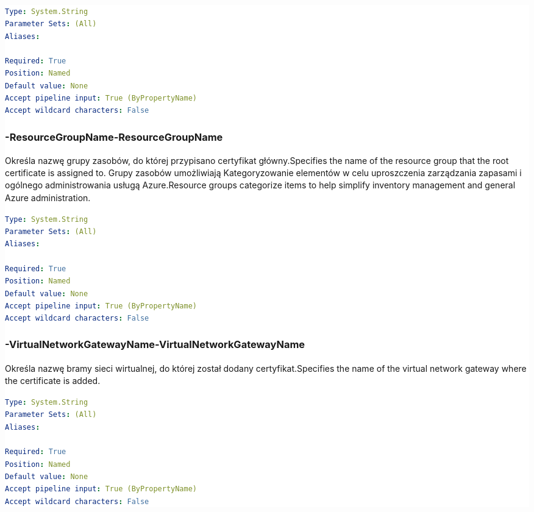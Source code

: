 ```yaml
Type: System.String
Parameter Sets: (All)
Aliases:

Required: True
Position: Named
Default value: None
Accept pipeline input: True (ByPropertyName)
Accept wildcard characters: False
```

### <span data-ttu-id="ca3e6-129">-ResourceGroupName</span><span class="sxs-lookup"><span data-stu-id="ca3e6-129">-ResourceGroupName</span></span>
<span data-ttu-id="ca3e6-130">Określa nazwę grupy zasobów, do której przypisano certyfikat główny.</span><span class="sxs-lookup"><span data-stu-id="ca3e6-130">Specifies the name of the resource group that the root certificate is assigned to.</span></span>
<span data-ttu-id="ca3e6-131">Grupy zasobów umożliwiają Kategoryzowanie elementów w celu uproszczenia zarządzania zapasami i ogólnego administrowania usługą Azure.</span><span class="sxs-lookup"><span data-stu-id="ca3e6-131">Resource groups categorize items to help simplify inventory management and general Azure administration.</span></span>

```yaml
Type: System.String
Parameter Sets: (All)
Aliases:

Required: True
Position: Named
Default value: None
Accept pipeline input: True (ByPropertyName)
Accept wildcard characters: False
```

### <span data-ttu-id="ca3e6-132">-VirtualNetworkGatewayName</span><span class="sxs-lookup"><span data-stu-id="ca3e6-132">-VirtualNetworkGatewayName</span></span>
<span data-ttu-id="ca3e6-133">Określa nazwę bramy sieci wirtualnej, do której został dodany certyfikat.</span><span class="sxs-lookup"><span data-stu-id="ca3e6-133">Specifies the name of the virtual network gateway where the certificate is added.</span></span>

```yaml
Type: System.String
Parameter Sets: (All)
Aliases:

Required: True
Position: Named
Default value: None
Accept pipeline input: True (ByPropertyName)
Accept wildcard characters: False
```
